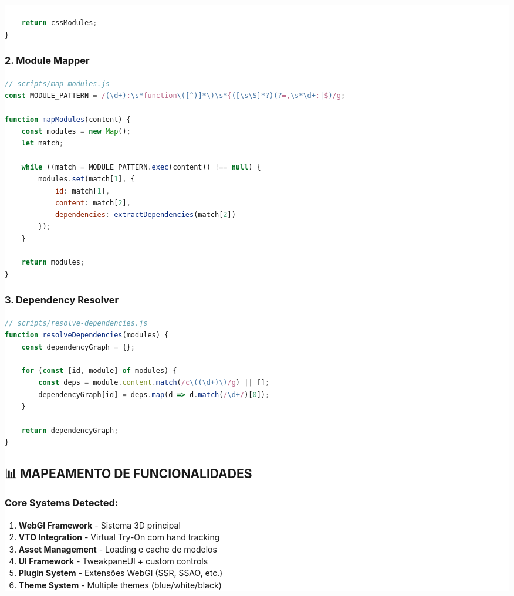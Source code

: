 ```javascript

    return cssModules;
}
```

### **2. Module Mapper**
```javascript
// scripts/map-modules.js
const MODULE_PATTERN = /(\d+):\s*function\([^)]*\)\s*{([\s\S]*?)(?=,\s*\d+:|$)/g;

function mapModules(content) {
    const modules = new Map();
    let match;

    while ((match = MODULE_PATTERN.exec(content)) !== null) {
        modules.set(match[1], {
            id: match[1],
            content: match[2],
            dependencies: extractDependencies(match[2])
        });
    }

    return modules;
}
```

### **3. Dependency Resolver**
```javascript
// scripts/resolve-dependencies.js
function resolveDependencies(modules) {
    const dependencyGraph = {};

    for (const [id, module] of modules) {
        const deps = module.content.match(/c\((\d+)\)/g) || [];
        dependencyGraph[id] = deps.map(d => d.match(/\d+/)[0]);
    }

    return dependencyGraph;
}
```

## 📊 MAPEAMENTO DE FUNCIONALIDADES

### **Core Systems Detected:**
1. **WebGI Framework** - Sistema 3D principal
2. **VTO Integration** - Virtual Try-On com hand tracking
3. **Asset Management** - Loading e cache de modelos
4. **UI Framework** - TweakpaneUI + custom controls
5. **Plugin System** - Extensões WebGI (SSR, SSAO, etc.)
6. **Theme System** - Multiple themes (blue/white/black)
